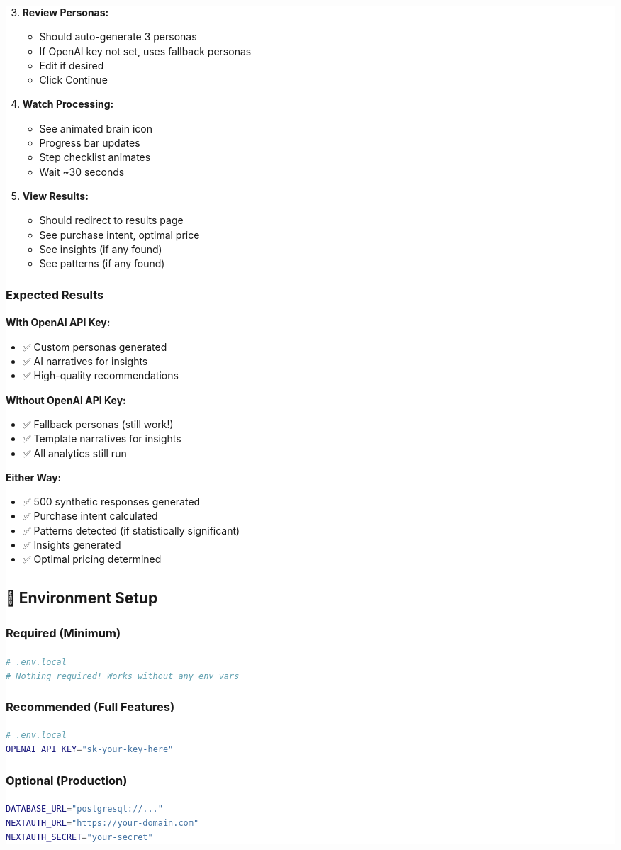 3. **Review Personas:**
   - Should auto-generate 3 personas
   - If OpenAI key not set, uses fallback personas
   - Edit if desired
   - Click Continue

4. **Watch Processing:**
   - See animated brain icon
   - Progress bar updates
   - Step checklist animates
   - Wait ~30 seconds

5. **View Results:**
   - Should redirect to results page
   - See purchase intent, optimal price
   - See insights (if any found)
   - See patterns (if any found)

### Expected Results

**With OpenAI API Key:**
- ✅ Custom personas generated
- ✅ AI narratives for insights
- ✅ High-quality recommendations

**Without OpenAI API Key:**
- ✅ Fallback personas (still work!)
- ✅ Template narratives for insights
- ✅ All analytics still run

**Either Way:**
- ✅ 500 synthetic responses generated
- ✅ Purchase intent calculated
- ✅ Patterns detected (if statistically significant)
- ✅ Insights generated
- ✅ Optimal pricing determined

## 🔧 Environment Setup

### Required (Minimum)
```bash
# .env.local
# Nothing required! Works without any env vars
```

### Recommended (Full Features)
```bash
# .env.local
OPENAI_API_KEY="sk-your-key-here"
```

### Optional (Production)
```bash
DATABASE_URL="postgresql://..."
NEXTAUTH_URL="https://your-domain.com"
NEXTAUTH_SECRET="your-secret"
```
